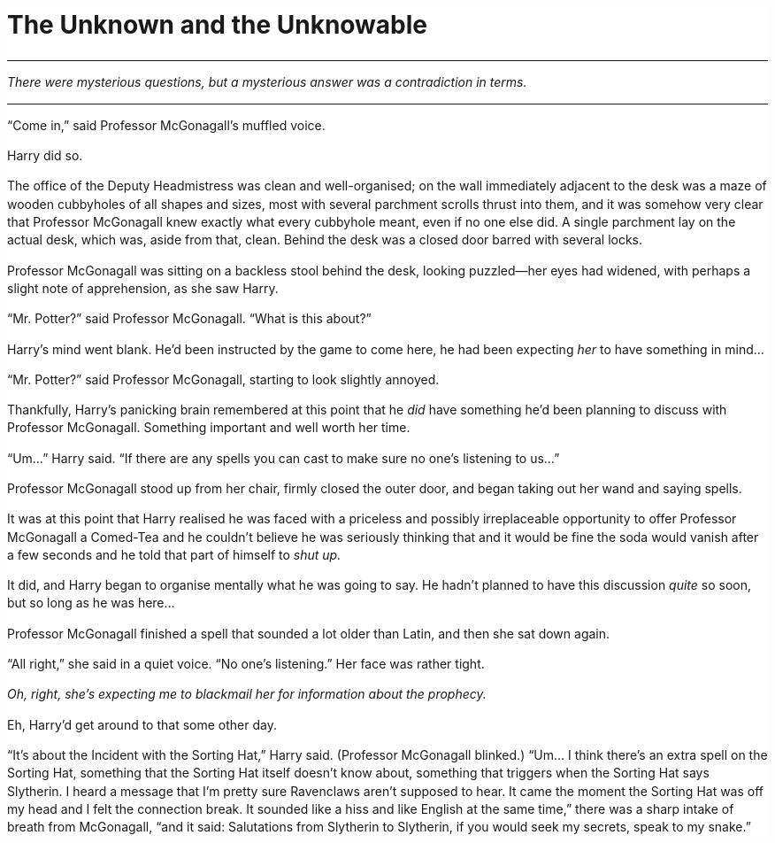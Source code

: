 # The Unknown and the Unknowable

* * * * *

*There were mysterious questions, but a mysterious answer was a contradiction in terms.*

* * * * *

“Come in,” said Professor McGonagall’s muffled voice.

Harry did so.

The office of the Deputy Headmistress was clean and well-organised; on the wall immediately adjacent to the desk was a maze of wooden cubbyholes of all shapes and sizes, most with several parchment scrolls thrust into them, and it was somehow very clear that Professor McGonagall knew exactly what every cubbyhole meant, even if no one else did. A single parchment lay on the actual desk, which was, aside from that, clean. Behind the desk was a closed door barred with several locks.

Professor McGonagall was sitting on a backless stool behind the desk, looking puzzled—her eyes had widened, with perhaps a slight note of apprehension, as she saw Harry.

“Mr. Potter?” said Professor McGonagall. “What is this about?”

Harry’s mind went blank. He’d been instructed by the game to come here, he had been expecting *her* to have something in mind…

“Mr. Potter?” said Professor McGonagall, starting to look slightly annoyed.

Thankfully, Harry’s panicking brain remembered at this point that he *did* have something he’d been planning to discuss with Professor McGonagall. Something important and well worth her time.

“Um…” Harry said. “If there are any spells you can cast to make sure no one’s listening to us…”

Professor McGonagall stood up from her chair, firmly closed the outer door, and began taking out her wand and saying spells.

It was at this point that Harry realised he was faced with a priceless and possibly irreplaceable opportunity to offer Professor McGonagall a Comed-Tea and he couldn’t believe he was seriously thinking that and it would be fine the soda would vanish after a few seconds and he told that part of himself to *shut up.*

It did, and Harry began to organise mentally what he was going to say. He hadn’t planned to have this discussion *quite* so soon, but so long as he was here…

Professor McGonagall finished a spell that sounded a lot older than Latin, and then she sat down again.

“All right,” she said in a quiet voice. “No one’s listening.” Her face was rather tight.

*Oh, right, she’s expecting me to blackmail her for information about the prophecy.*

Eh, Harry’d get around to that some other day.

“It’s about the Incident with the Sorting Hat,” Harry said. (Professor McGonagall blinked.) “Um… I think there’s an extra spell on the Sorting Hat, something that the Sorting Hat itself doesn’t know about, something that triggers when the Sorting Hat says Slytherin. I heard a message that I’m pretty sure Ravenclaws aren’t supposed to hear. It came the moment the Sorting Hat was off my head and I felt the connection break. It sounded like a hiss and like English at the same time,” there was a sharp intake of breath from McGonagall, “and it said: Salutations from Slytherin to Slytherin, if you would seek my secrets, speak to my snake.”
